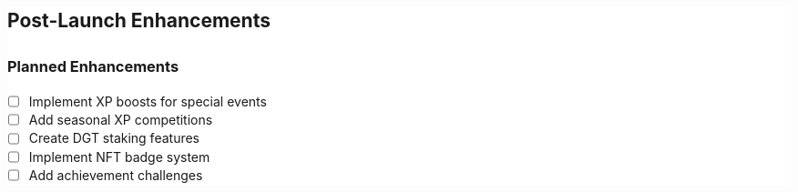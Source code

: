 ## Post-Launch Enhancements

### Planned Enhancements
- [ ] Implement XP boosts for special events
- [ ] Add seasonal XP competitions
- [ ] Create DGT staking features
- [ ] Implement NFT badge system
- [ ] Add achievement challenges
